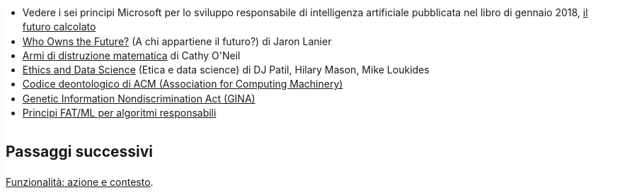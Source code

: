 * Vedere i sei principi Microsoft per lo sviluppo responsabile di intelligenza artificiale pubblicata nel libro di gennaio 2018, [il futuro calcolato](https://news.microsoft.com/futurecomputed/)
* [Who Owns the Future?](https://www.goodreads.com/book/show/15802693-who-owns-the-future) (A chi appartiene il futuro?) di Jaron Lanier
* [Armi di distruzione matematica](https://www.goodreads.com/book/show/28186015-weapons-of-math-destruction) di Cathy O'Neil
* [Ethics and Data Science](https://www.oreilly.com/library/view/ethics-and-data/9781492043898/) (Etica e data science) di DJ Patil, Hilary Mason, Mike Loukides
* [Codice deontologico di ACM (Association for Computing Machinery)](https://www.acm.org/code-of-ethics)
* [Genetic Information Nondiscrimination Act (GINA)](https://en.wikipedia.org/wiki/Genetic_Information_Nondiscrimination_Act)
* [Principi FAT/ML per algoritmi responsabili](https://www.fatml.org/resources/principles-for-accountable-algorithms)


## <a name="next-steps"></a>Passaggi successivi

[Funzionalità: azione e contesto](concepts-features.md).
